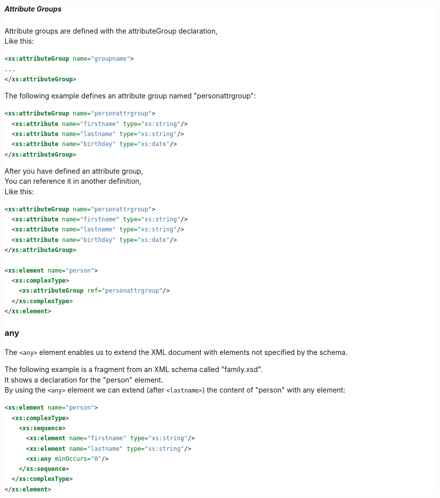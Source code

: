 ##### Attribute Groups

Attribute groups are defined with the attributeGroup declaration,  
Like this:

```xml
<xs:attributeGroup name="groupname">
...
</xs:attributeGroup>
```

The following example defines an attribute group named "personattrgroup":

```xml
<xs:attributeGroup name="personattrgroup">
  <xs:attribute name="firstname" type="xs:string"/>
  <xs:attribute name="lastname" type="xs:string"/>
  <xs:attribute name="birthday" type="xs:date"/>
</xs:attributeGroup>
```

After you have defined an attribute group,  
You can reference it in another definition,  
Like this:

```xml
<xs:attributeGroup name="personattrgroup">
  <xs:attribute name="firstname" type="xs:string"/>
  <xs:attribute name="lastname" type="xs:string"/>
  <xs:attribute name="birthday" type="xs:date"/>
</xs:attributeGroup>

<xs:element name="person">
  <xs:complexType>
    <xs:attributeGroup ref="personattrgroup"/>
  </xs:complexType>
</xs:element>
```

### any

The `<any>` element enables us to extend the XML document with elements not specified by the schema.

The following example is a fragment from an XML schema called "family.xsd".  
It shows a declaration for the "person" element.  
By using the `<any>` element we can extend (after `<lastname>`) the content of "person" with any element:

```xml
<xs:element name="person">
  <xs:complexType>
    <xs:sequence>
      <xs:element name="firstname" type="xs:string"/>
      <xs:element name="lastname" type="xs:string"/>
      <xs:any minOccurs="0"/>
    </xs:sequence>
  </xs:complexType>
</xs:element>
```
